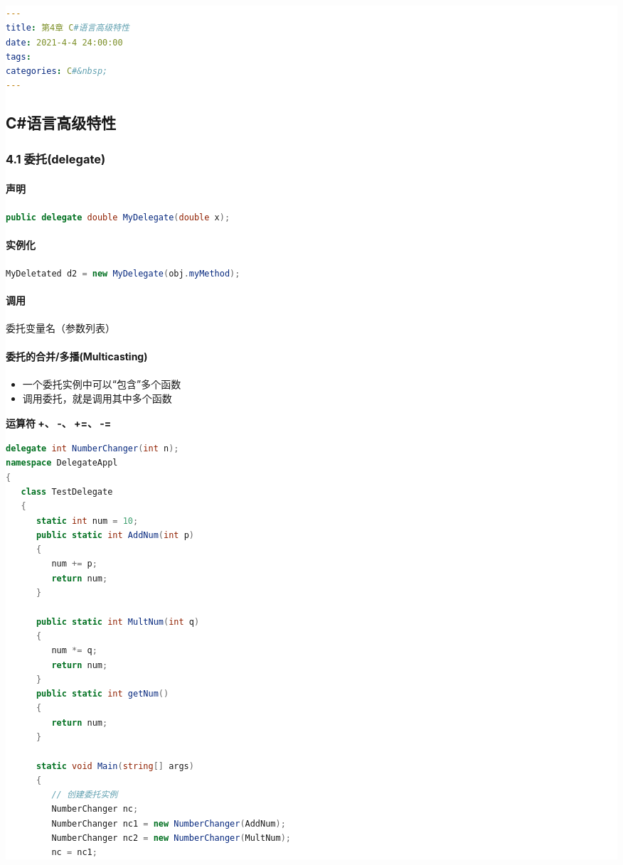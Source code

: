 ```yaml
---
title: 第4章 C#语言高级特性
date: 2021-4-4 24:00:00
tags: 
categories: C#&nbsp;
---
```

## C#语言高级特性

 ### 4.1 委托(delegate)

#### 声明



```c#
public delegate double MyDelegate(double x);
```

#### 实例化

```c#
MyDeletated d2 = new MyDelegate(obj.myMethod);
```

#### 调用

委托变量名（参数列表）

#### 委托的合并/多播(Multicasting)

- 一个委托实例中可以“包含”多个函数
- 调用委托，就是调用其中多个函数

**运算符 +、 -、 +=、 -=**

```c#
delegate int NumberChanger(int n);
namespace DelegateAppl
{
   class TestDelegate
   {
      static int num = 10;
      public static int AddNum(int p)
      {
         num += p;
         return num;
      }

      public static int MultNum(int q)
      {
         num *= q;
         return num;
      }
      public static int getNum()
      {
         return num;
      }

      static void Main(string[] args)
      {
         // 创建委托实例
         NumberChanger nc;
         NumberChanger nc1 = new NumberChanger(AddNum);
         NumberChanger nc2 = new NumberChanger(MultNum);
         nc = nc1;
```